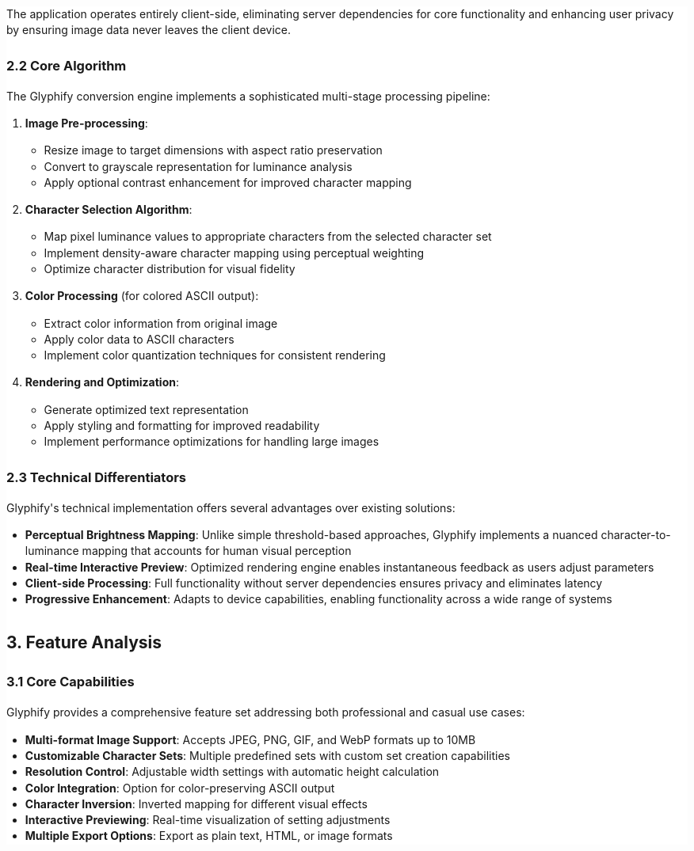 The application operates entirely client-side, eliminating server dependencies for core functionality and enhancing user privacy by ensuring image data never leaves the client device.

### 2.2 Core Algorithm

The Glyphify conversion engine implements a sophisticated multi-stage processing pipeline:

1. **Image Pre-processing**:
   - Resize image to target dimensions with aspect ratio preservation
   - Convert to grayscale representation for luminance analysis
   - Apply optional contrast enhancement for improved character mapping

2. **Character Selection Algorithm**:
   - Map pixel luminance values to appropriate characters from the selected character set
   - Implement density-aware character mapping using perceptual weighting
   - Optimize character distribution for visual fidelity

3. **Color Processing** (for colored ASCII output):
   - Extract color information from original image
   - Apply color data to ASCII characters
   - Implement color quantization techniques for consistent rendering

4. **Rendering and Optimization**:
   - Generate optimized text representation
   - Apply styling and formatting for improved readability
   - Implement performance optimizations for handling large images

### 2.3 Technical Differentiators

Glyphify's technical implementation offers several advantages over existing solutions:

- **Perceptual Brightness Mapping**: Unlike simple threshold-based approaches, Glyphify implements a nuanced character-to-luminance mapping that accounts for human visual perception
- **Real-time Interactive Preview**: Optimized rendering engine enables instantaneous feedback as users adjust parameters
- **Client-side Processing**: Full functionality without server dependencies ensures privacy and eliminates latency
- **Progressive Enhancement**: Adapts to device capabilities, enabling functionality across a wide range of systems

## 3. Feature Analysis

### 3.1 Core Capabilities

Glyphify provides a comprehensive feature set addressing both professional and casual use cases:

- **Multi-format Image Support**: Accepts JPEG, PNG, GIF, and WebP formats up to 10MB
- **Customizable Character Sets**: Multiple predefined sets with custom set creation capabilities
- **Resolution Control**: Adjustable width settings with automatic height calculation
- **Color Integration**: Option for color-preserving ASCII output
- **Character Inversion**: Inverted mapping for different visual effects
- **Interactive Previewing**: Real-time visualization of setting adjustments
- **Multiple Export Options**: Export as plain text, HTML, or image formats
